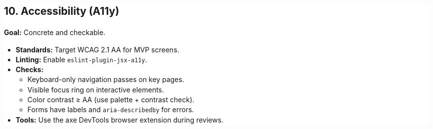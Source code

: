 
## 10. Accessibility (A11y)

**Goal:** Concrete and checkable.

- **Standards:** Target WCAG 2.1 AA for MVP screens.
- **Linting:** Enable `eslint-plugin-jsx-a11y`.
- **Checks:**
  - Keyboard-only navigation passes on key pages.
  - Visible focus ring on interactive elements.
  - Color contrast ≥ AA (use palette + contrast check).
  - Forms have labels and `aria-describedby` for errors.
- **Tools:** Use the axe DevTools browser extension during reviews.

